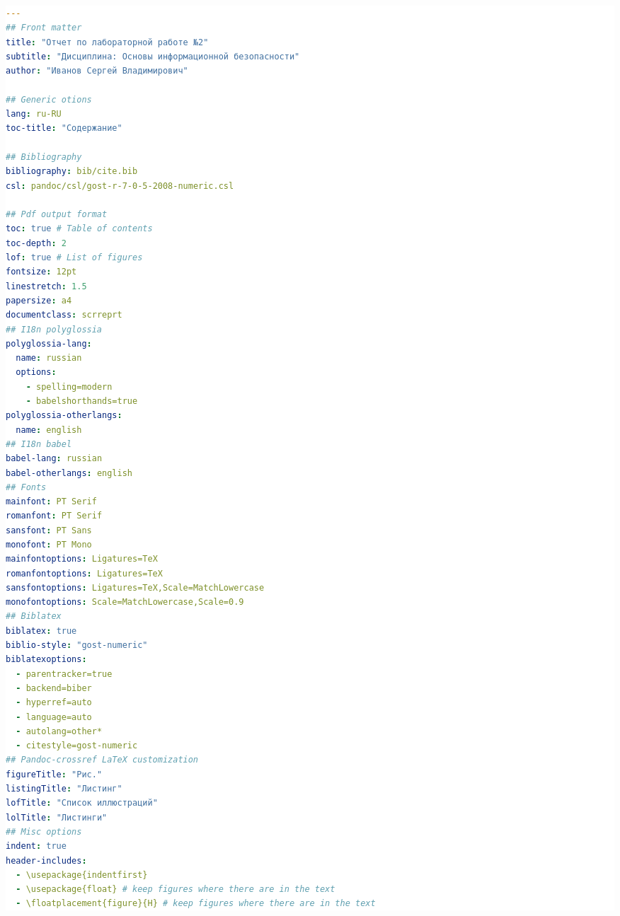 ```yaml
---
## Front matter
title: "Отчет по лабораторной работе №2"
subtitle: "Дисциплина: Основы информационной безопасности"
author: "Иванов Сергей Владимирович"

## Generic otions
lang: ru-RU
toc-title: "Содержание"

## Bibliography
bibliography: bib/cite.bib
csl: pandoc/csl/gost-r-7-0-5-2008-numeric.csl

## Pdf output format
toc: true # Table of contents
toc-depth: 2
lof: true # List of figures
fontsize: 12pt
linestretch: 1.5
papersize: a4
documentclass: scrreprt
## I18n polyglossia
polyglossia-lang:
  name: russian
  options:
	- spelling=modern
	- babelshorthands=true
polyglossia-otherlangs:
  name: english
## I18n babel
babel-lang: russian
babel-otherlangs: english
## Fonts
mainfont: PT Serif
romanfont: PT Serif
sansfont: PT Sans
monofont: PT Mono
mainfontoptions: Ligatures=TeX
romanfontoptions: Ligatures=TeX
sansfontoptions: Ligatures=TeX,Scale=MatchLowercase
monofontoptions: Scale=MatchLowercase,Scale=0.9
## Biblatex
biblatex: true
biblio-style: "gost-numeric"
biblatexoptions:
  - parentracker=true
  - backend=biber
  - hyperref=auto
  - language=auto
  - autolang=other*
  - citestyle=gost-numeric
## Pandoc-crossref LaTeX customization
figureTitle: "Рис."
listingTitle: "Листинг"
lofTitle: "Список иллюстраций"
lolTitle: "Листинги"
## Misc options
indent: true
header-includes:
  - \usepackage{indentfirst}
  - \usepackage{float} # keep figures where there are in the text
  - \floatplacement{figure}{H} # keep figures where there are in the text
```